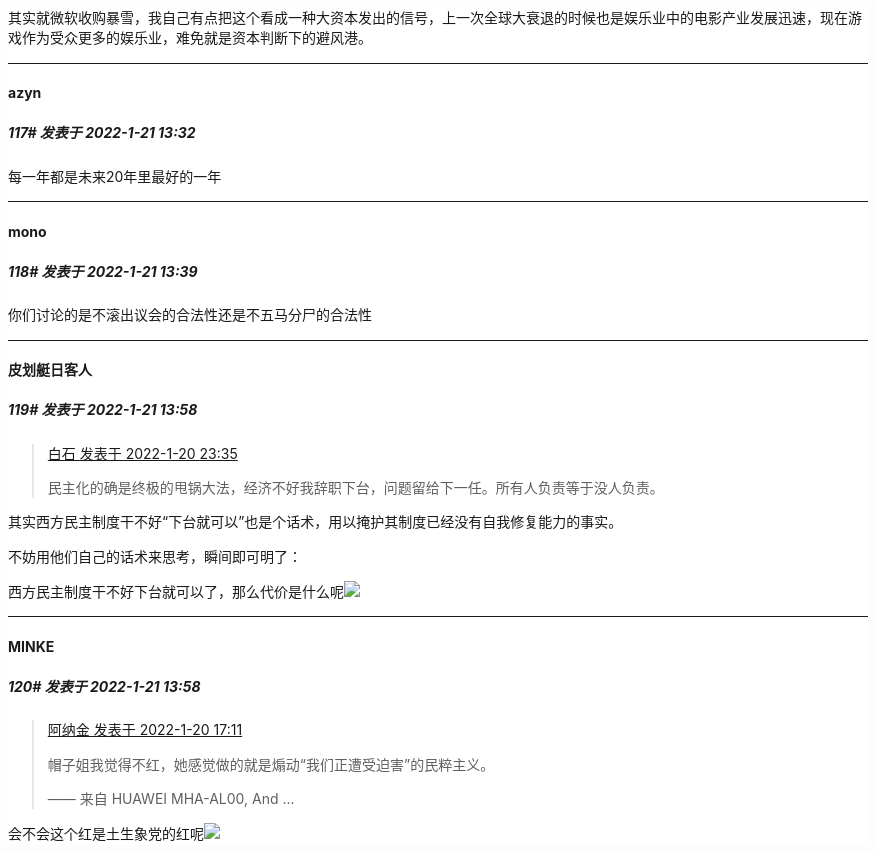 其实就微软收购暴雪，我自己有点把这个看成一种大资本发出的信号，上一次全球大衰退的时候也是娱乐业中的电影产业发展迅速，现在游戏作为受众更多的娱乐业，难免就是资本判断下的避风港。



*****

####  azyn  
##### 117#       发表于 2022-1-21 13:32

每一年都是未来20年里最好的一年

*****

####  mono  
##### 118#       发表于 2022-1-21 13:39

你们讨论的是不滚出议会的合法性还是不五马分尸的合法性



*****

####  皮划艇日客人  
##### 119#       发表于 2022-1-21 13:58

<blockquote><a href="httphttps://bbs.saraba1st.com/2b/forum.php?mod=redirect&amp;goto=findpost&amp;pid=54372261&amp;ptid=2047989" target="_blank">白石 发表于 2022-1-20 23:35</a>

民主化的确是终极的甩锅大法，经济不好我辞职下台，问题留给下一任。所有人负责等于没人负责。</blockquote>
其实西方民主制度干不好“下台就可以”也是个话术，用以掩护其制度已经没有自我修复能力的事实。

不妨用他们自己的话术来思考，瞬间即可明了：

西方民主制度干不好下台就可以了，那么代价是什么呢<img src="https://static.saraba1st.com/image/smiley/face2017/043.png" referrerpolicy="no-referrer">

*****

####  MINKE  
##### 120#       发表于 2022-1-21 13:58

<blockquote><a href="httphttps://bbs.saraba1st.com/2b/forum.php?mod=redirect&amp;goto=findpost&amp;pid=54368141&amp;ptid=2047989" target="_blank">阿纳金 发表于 2022-1-20 17:11</a>

帽子姐我觉得不红，她感觉做的就是煽动“我们正遭受迫害”的民粹主义。

—— 来自 HUAWEI MHA-AL00, And ...</blockquote>
会不会这个红是土生象党的红呢<img src="https://static.saraba1st.com/image/smiley/face2017/009.gif" referrerpolicy="no-referrer">

